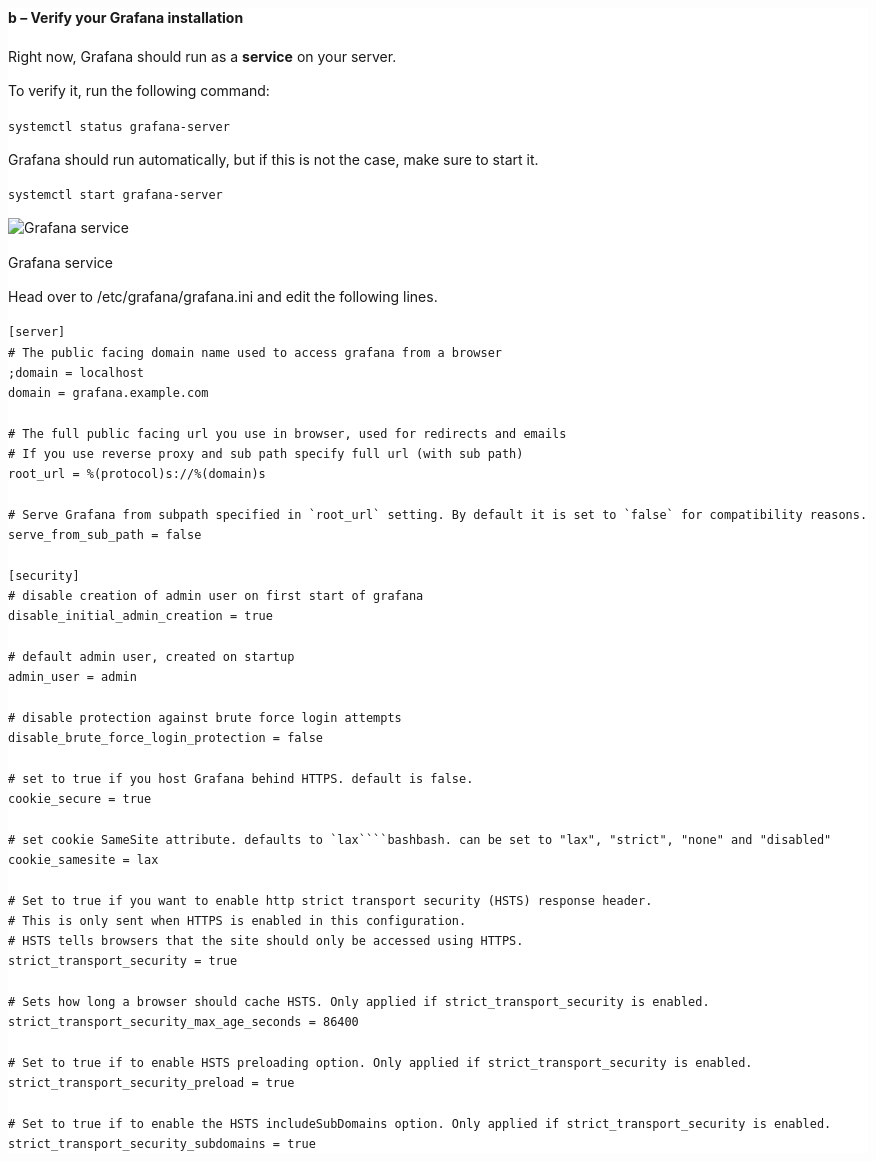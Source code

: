 #### b – Verify your Grafana installation

Right now, Grafana should run as a **service** on your server.

To verify it, run the following command:

```bash
systemctl status grafana-server
```

Grafana should run automatically, but if this is not the case, make sure to start it.

```bash
systemctl start grafana-server
```

![Grafana service](/images/2020/grafana_service.webp "Grafana service")
<figcaption>Grafana service</figcaption>

Head over to /etc/grafana/grafana.ini and edit the following lines.

```vim
[server]
# The public facing domain name used to access grafana from a browser
;domain = localhost
domain = grafana.example.com

# The full public facing url you use in browser, used for redirects and emails
# If you use reverse proxy and sub path specify full url (with sub path)
root_url = %(protocol)s://%(domain)s

# Serve Grafana from subpath specified in `root_url` setting. By default it is set to `false` for compatibility reasons.
serve_from_sub_path = false
  
[security]
# disable creation of admin user on first start of grafana
disable_initial_admin_creation = true

# default admin user, created on startup
admin_user = admin

# disable protection against brute force login attempts
disable_brute_force_login_protection = false

# set to true if you host Grafana behind HTTPS. default is false.
cookie_secure = true

# set cookie SameSite attribute. defaults to `lax````bashbash. can be set to "lax", "strict", "none" and "disabled"
cookie_samesite = lax

# Set to true if you want to enable http strict transport security (HSTS) response header.
# This is only sent when HTTPS is enabled in this configuration.
# HSTS tells browsers that the site should only be accessed using HTTPS.
strict_transport_security = true

# Sets how long a browser should cache HSTS. Only applied if strict_transport_security is enabled.
strict_transport_security_max_age_seconds = 86400

# Set to true if to enable HSTS preloading option. Only applied if strict_transport_security is enabled.
strict_transport_security_preload = true

# Set to true if to enable the HSTS includeSubDomains option. Only applied if strict_transport_security is enabled.
strict_transport_security_subdomains = true
```